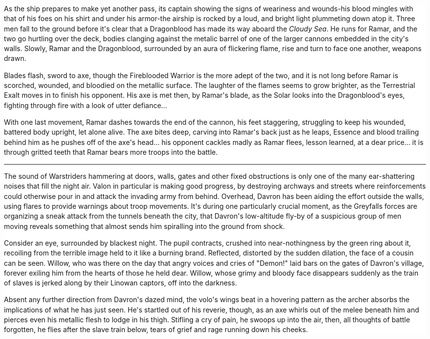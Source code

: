 As the ship prepares to make yet another pass, its captain showing the signs of weariness and wounds-his blood mingles with that of his foes on his shirt and under his armor-the airship is rocked by a loud, and bright light plummeting down atop it. Three men fall to the ground before it's clear that a Dragonblood has made its way aboard the _Cloudy Sea_. He runs for Ramar, and the two go hurtling over the deck, bodies clanging against the metalic barrel of one of the larger cannons embedded in the city's walls. Slowly, Ramar and the Dragonblood, surrounded by an aura of flickering flame, rise and turn to face one another, weapons drawn.

Blades flash, sword to axe, though the Fireblooded Warrior is the more adept of the two, and it is not long before Ramar is scorched, wounded, and bloodied on the metallic surface. The laughter of the flames seems to grow brighter, as the Terrestrial Exalt moves in to finish his opponent. His axe is met then, by Ramar's blade, as the Solar looks into the Dragonblood's eyes, fighting through fire with a look of utter defiance...

With one last movement, Ramar dashes towards the end of the cannon, his feet staggering, struggling to keep his wounded, battered body upright, let alone alive. The axe bites deep, carving into Ramar's back just as he leaps, Essence and blood trailing behind him as he pushes off of the axe's head... his opponent cackles madly as Ramar flees, lesson learned, at a dear price... it is through gritted teeth that Ramar bears more troops into the battle.

---

The sound of Warstriders hammering at doors, walls, gates and other fixed obstructions is only one of the many ear-shattering noises that fill the night air. Valon in particular is making good progress, by destroying archways and streets where reinforcements could otherwise pour in and attack the invading army from behind. Overhead, Davron has been aiding the effort outside the walls, using flares to provide warnings about troop movements. It's during one particularly crucial moment, as the Greyfalls forces are organizing a sneak attack from the tunnels beneath the city, that Davron's low-altitude fly-by of a suspicious group of men moving reveals something that almost sends him spiralling into the ground from shock.

Consider an eye, surrounded by blackest night. The pupil contracts, crushed into near-nothingness by the green ring about it, recoiling from the terrible image held to it like a burning brand. Reflected, distorted by the sudden dilation, the face of a cousin can be seen. Willow, who was there on the day that angry voices and cries of "Demon!" laid bars on the gates of Davron's village, forever exiling him from the hearts of those he held dear. Willow, whose grimy and bloody face disappears suddenly as the train of slaves is jerked along by their Linowan captors, off into the darkness.

Absent any further direction from Davron's dazed mind, the volo's wings beat in a hovering pattern as the archer absorbs the implications of what he has just seen. He's startled out of his reverie, though, as an axe whirls out of the melee beneath him and pierces even his metallic flesh to lodge in his thigh. Stifling a cry of pain, he swoops up into the air, then, all thoughts of battle forgotten, he flies after the slave train below, tears of grief and rage running down his cheeks.